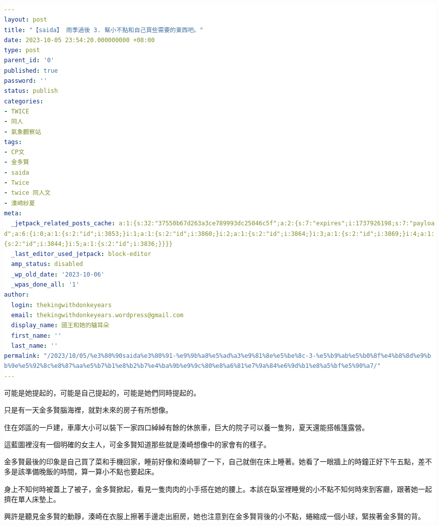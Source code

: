 ```yaml
---
layout: post
title: "【saida】 雨季過後 3. 幫小不點和自己買些需要的東西吧。"
date: 2023-10-05 23:54:20.000000000 +08:00
type: post
parent_id: '0'
published: true
password: ''
status: publish
categories:
- TWICE
- 同人
- 氣象觀察站
tags:
- CP文
- 金多賢
- saida
- Twice
- twice 同人文
- 湊崎紗夏
meta:
  _jetpack_related_posts_cache: a:1:{s:32:"37550b67d263a3ce789993dc25046c5f";a:2:{s:7:"expires";i:1737926198;s:7:"payload";a:6:{i:0;a:1:{s:2:"id";i:3853;}i:1;a:1:{s:2:"id";i:3860;}i:2;a:1:{s:2:"id";i:3864;}i:3;a:1:{s:2:"id";i:3869;}i:4;a:1:{s:2:"id";i:3844;}i:5;a:1:{s:2:"id";i:3836;}}}}
  _last_editor_used_jetpack: block-editor
  amp_status: disabled
  _wp_old_date: '2023-10-06'
  _wpas_done_all: '1'
author:
  login: thekingwithdonkeyears
  email: thekingwithdonkeyears.wordpress@gmail.com
  display_name: 國王和她的驢耳朵
  first_name: ''
  last_name: ''
permalink: "/2023/10/05/%e3%80%90saida%e3%80%91-%e9%9b%a8%e5%ad%a3%e9%81%8e%e5%be%8c-3-%e5%b9%ab%e5%b0%8f%e4%b8%8d%e9%bb%9e%e5%92%8c%e8%87%aa%e5%b7%b1%e8%b2%b7%e4%ba%9b%e9%9c%80%e8%a6%81%e7%9a%84%e6%9d%b1%e8%a5%bf%e5%90%a7/"
---
```


可能是她提起的，可能是自己提起的，可能是她們同時提起的。

只是有一天金多賢腦海裡，就對未來的房子有所想像。

住在郊區的一戶建，車庫大小可以裝下一家四口綽綽有餘的休旅車，巨大的院子可以養一隻狗，夏天還能搭帳篷露營。

這藍圖裡沒有一個明確的女主人，可金多賢知道那些就是湊崎想像中的家會有的樣子。

金多賢最後的印象是自己買了菜和手機回家，睡前好像和湊崎聊了一下，自己就倒在床上睡著。她看了一眼牆上的時鐘正好下午五點，差不多是該準備晚飯的時間，算一算小不點也要起床。

身上不知何時被蓋上了被子，金多賢掀起，看見一隻肉肉的小手搭在她的腰上。本該在臥室裡睡覺的小不點不知何時來到客廳，跟著她一起擠在單人床墊上。

興許是聽見金多賢的動靜，湊崎在衣服上擦著手邊走出廚房，她也注意到在金多賢背後的小不點，蜷縮成一個小球，緊挨著金多賢的背。
